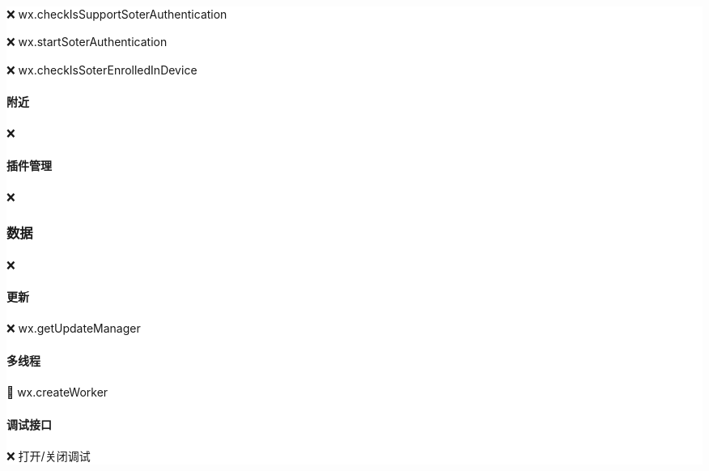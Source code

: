 ❌ wx.checkIsSupportSoterAuthentication

❌ wx.startSoterAuthentication

❌ wx.checkIsSoterEnrolledInDevice

#### 附近

❌

#### 插件管理

❌

### 数据

❌

#### 更新

❌ wx.getUpdateManager

#### 多线程

🤔 wx.createWorker

#### 调试接口

❌ 打开/关闭调试